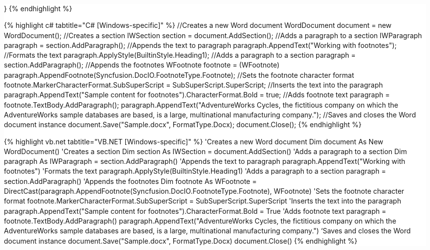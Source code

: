 }
{% endhighlight %}

{% highlight c# tabtitle="C# [Windows-specific]" %}
//Creates a new Word document
WordDocument document = new WordDocument();
//Creates a section
IWSection section = document.AddSection();
//Adds a paragraph to a section
IWParagraph paragraph = section.AddParagraph();
//Appends the text to paragraph
paragraph.AppendText("Working with footnotes");
//Formats the text
paragraph.ApplyStyle(BuiltinStyle.Heading1);
//Adds a paragraph to a section
paragraph = section.AddParagraph();
//Appends the footnotes
WFootnote footnote = (WFootnote) paragraph.AppendFootnote(Syncfusion.DocIO.FootnoteType.Footnote);
//Sets the footnote character format
footnote.MarkerCharacterFormat.SubSuperScript = SubSuperScript.SuperScript;
//Inserts the text into the paragraph
paragraph.AppendText("Sample content for footnotes").CharacterFormat.Bold = true;
//Adds footnote text
paragraph = footnote.TextBody.AddParagraph();
paragraph.AppendText("AdventureWorks Cycles, the fictitious company on which the AdventureWorks sample databases are based, is a large, multinational manufacturing company.");
//Saves and closes the Word document instance
document.Save("Sample.docx", FormatType.Docx);
document.Close();
{% endhighlight %}

{% highlight vb.net tabtitle="VB.NET [Windows-specific]" %}
'Creates a new Word document
Dim document As New WordDocument()
'Creates a section
Dim section As IWSection = document.AddSection()
'Adds a paragraph to a section
Dim paragraph As IWParagraph = section.AddParagraph()
'Appends the text to paragraph
paragraph.AppendText("Working with footnotes")
'Formats the text
paragraph.ApplyStyle(BuiltinStyle.Heading1)
'Adds a paragraph to a section
paragraph = section.AddParagraph()
'Appends the footnotes
Dim footnote As WFootnote = DirectCast(paragraph.AppendFootnote(Syncfusion.DocIO.FootnoteType.Footnote), WFootnote)
'Sets the footnote character format
footnote.MarkerCharacterFormat.SubSuperScript = SubSuperScript.SuperScript
'Inserts the text into the paragraph
paragraph.AppendText("Sample content for footnotes").CharacterFormat.Bold = True
'Adds footnote text
paragraph = footnote.TextBody.AddParagraph()
paragraph.AppendText("AdventureWorks Cycles, the fictitious company on which the AdventureWorks sample databases are based, is a large, multinational manufacturing company.")
‘Saves and closes the Word document instance
document.Save("Sample.docx", FormatType.Docx)
document.Close()
{% endhighlight %}
